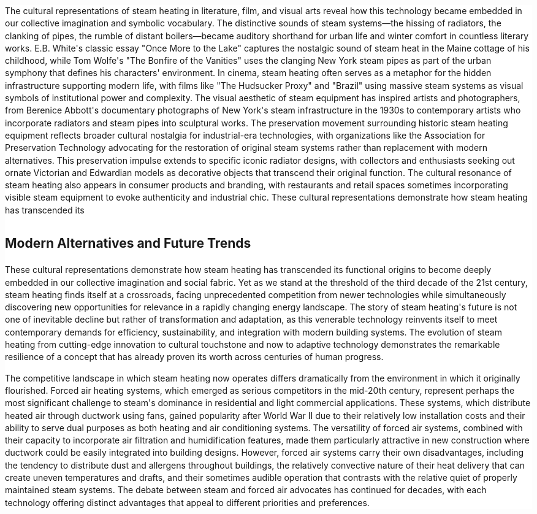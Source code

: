 The cultural representations of steam heating in literature, film, and visual arts reveal how this technology became embedded in our collective imagination and symbolic vocabulary. The distinctive sounds of steam systems—the hissing of radiators, the clanking of pipes, the rumble of distant boilers—became auditory shorthand for urban life and winter comfort in countless literary works. E.B. White's classic essay "Once More to the Lake" captures the nostalgic sound of steam heat in the Maine cottage of his childhood, while Tom Wolfe's "The Bonfire of the Vanities" uses the clanging New York steam pipes as part of the urban symphony that defines his characters' environment. In cinema, steam heating often serves as a metaphor for the hidden infrastructure supporting modern life, with films like "The Hudsucker Proxy" and "Brazil" using massive steam systems as visual symbols of institutional power and complexity. The visual aesthetic of steam equipment has inspired artists and photographers, from Berenice Abbott's documentary photographs of New York's steam infrastructure in the 1930s to contemporary artists who incorporate radiators and steam pipes into sculptural works. The preservation movement surrounding historic steam heating equipment reflects broader cultural nostalgia for industrial-era technologies, with organizations like the Association for Preservation Technology advocating for the restoration of original steam systems rather than replacement with modern alternatives. This preservation impulse extends to specific iconic radiator designs, with collectors and enthusiasts seeking out ornate Victorian and Edwardian models as decorative objects that transcend their original function. The cultural resonance of steam heating also appears in consumer products and branding, with restaurants and retail spaces sometimes incorporating visible steam equipment to evoke authenticity and industrial chic. These cultural representations demonstrate how steam heating has transcended its

## Modern Alternatives and Future Trends

These cultural representations demonstrate how steam heating has transcended its functional origins to become deeply embedded in our collective imagination and social fabric. Yet as we stand at the threshold of the third decade of the 21st century, steam heating finds itself at a crossroads, facing unprecedented competition from newer technologies while simultaneously discovering new opportunities for relevance in a rapidly changing energy landscape. The story of steam heating's future is not one of inevitable decline but rather of transformation and adaptation, as this venerable technology reinvents itself to meet contemporary demands for efficiency, sustainability, and integration with modern building systems. The evolution of steam heating from cutting-edge innovation to cultural touchstone and now to adaptive technology demonstrates the remarkable resilience of a concept that has already proven its worth across centuries of human progress.

The competitive landscape in which steam heating now operates differs dramatically from the environment in which it originally flourished. Forced air heating systems, which emerged as serious competitors in the mid-20th century, represent perhaps the most significant challenge to steam's dominance in residential and light commercial applications. These systems, which distribute heated air through ductwork using fans, gained popularity after World War II due to their relatively low installation costs and their ability to serve dual purposes as both heating and air conditioning systems. The versatility of forced air systems, combined with their capacity to incorporate air filtration and humidification features, made them particularly attractive in new construction where ductwork could be easily integrated into building designs. However, forced air systems carry their own disadvantages, including the tendency to distribute dust and allergens throughout buildings, the relatively convective nature of their heat delivery that can create uneven temperatures and drafts, and their sometimes audible operation that contrasts with the relative quiet of properly maintained steam systems. The debate between steam and forced air advocates has continued for decades, with each technology offering distinct advantages that appeal to different priorities and preferences.
